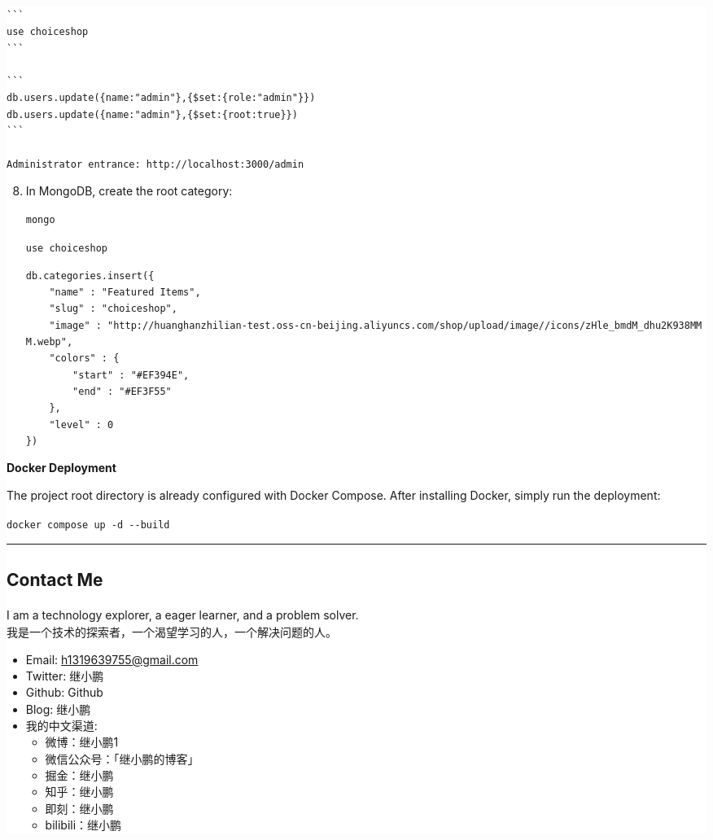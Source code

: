     ```
    use choiceshop
    ```
    
    ```
    db.users.update({name:"admin"},{$set:{role:"admin"}})
    db.users.update({name:"admin"},{$set:{root:true}})
    ```
    
    Administrator entrance: http://localhost:3000/admin
    
8.  In MongoDB, create the root category:
    
    ```
    mongo
    ```
    
    ```
    use choiceshop
    ```
    
    ```
    db.categories.insert({
        "name" : "Featured Items",
        "slug" : "choiceshop",
        "image" : "http://huanghanzhilian-test.oss-cn-beijing.aliyuncs.com/shop/upload/image//icons/zHle_bmdM_dhu2K938MMM.webp",
        "colors" : {
            "start" : "#EF394E",
            "end" : "#EF3F55"
        },
        "level" : 0
    })
    ```
    

**Docker Deployment**

The project root directory is already configured with Docker Compose. After installing Docker, simply run the deployment:

```
docker compose up -d --build
```

* * *

Contact Me
----------

I am a technology explorer, a eager learner, and a problem solver.  
我是一个技术的探索者，一个渴望学习的人，一个解决问题的人。

-   Email: h1319639755@gmail.com
-   Twitter: 继小鹏
-   Github: Github
-   Blog: 继小鹏
-   我的中文渠道:
    -   微博：继小鹏1
    -   微信公众号：「继小鹏的博客」
    -   掘金：继小鹏
    -   知乎：继小鹏
    -   即刻：继小鹏
    -   bilibili：继小鹏
